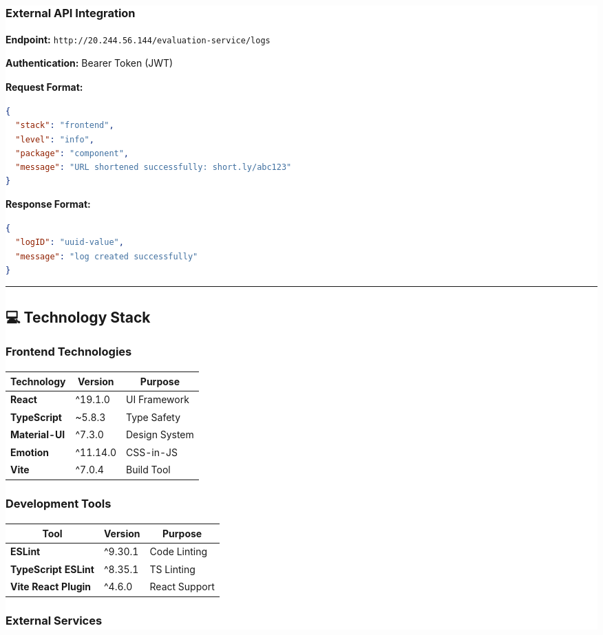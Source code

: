 ### External API Integration

**Endpoint:** `http://20.244.56.144/evaluation-service/logs`

**Authentication:** Bearer Token (JWT)

**Request Format:**

```json
{
  "stack": "frontend",
  "level": "info",
  "package": "component",
  "message": "URL shortened successfully: short.ly/abc123"
}
```

**Response Format:**

```json
{
  "logID": "uuid-value",
  "message": "log created successfully"
}
```

---

## 💻 Technology Stack

### Frontend Technologies

| Technology      | Version  | Purpose       |
| --------------- | -------- | ------------- |
| **React**       | ^19.1.0  | UI Framework  |
| **TypeScript**  | ~5.8.3   | Type Safety   |
| **Material-UI** | ^7.3.0   | Design System |
| **Emotion**     | ^11.14.0 | CSS-in-JS     |
| **Vite**        | ^7.0.4   | Build Tool    |

### Development Tools

| Tool                  | Version | Purpose       |
| --------------------- | ------- | ------------- |
| **ESLint**            | ^9.30.1 | Code Linting  |
| **TypeScript ESLint** | ^8.35.1 | TS Linting    |
| **Vite React Plugin** | ^4.6.0  | React Support |

### External Services
